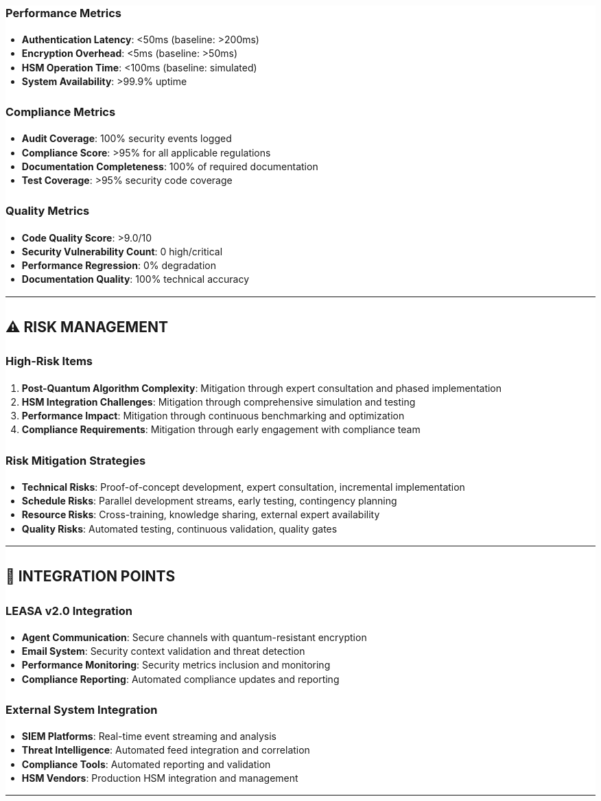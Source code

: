 ### **Performance Metrics**
- **Authentication Latency**: <50ms (baseline: >200ms)
- **Encryption Overhead**: <5ms (baseline: >50ms)
- **HSM Operation Time**: <100ms (baseline: simulated)
- **System Availability**: >99.9% uptime

### **Compliance Metrics**
- **Audit Coverage**: 100% security events logged
- **Compliance Score**: >95% for all applicable regulations
- **Documentation Completeness**: 100% of required documentation
- **Test Coverage**: >95% security code coverage

### **Quality Metrics**
- **Code Quality Score**: >9.0/10
- **Security Vulnerability Count**: 0 high/critical
- **Performance Regression**: 0% degradation
- **Documentation Quality**: 100% technical accuracy

---

## ⚠️ RISK MANAGEMENT

### **High-Risk Items**
1. **Post-Quantum Algorithm Complexity**: Mitigation through expert consultation and phased implementation
2. **HSM Integration Challenges**: Mitigation through comprehensive simulation and testing
3. **Performance Impact**: Mitigation through continuous benchmarking and optimization
4. **Compliance Requirements**: Mitigation through early engagement with compliance team

### **Risk Mitigation Strategies**
- **Technical Risks**: Proof-of-concept development, expert consultation, incremental implementation
- **Schedule Risks**: Parallel development streams, early testing, contingency planning
- **Resource Risks**: Cross-training, knowledge sharing, external expert availability
- **Quality Risks**: Automated testing, continuous validation, quality gates

---

## 🔗 INTEGRATION POINTS

### **LEASA v2.0 Integration**
- **Agent Communication**: Secure channels with quantum-resistant encryption
- **Email System**: Security context validation and threat detection
- **Performance Monitoring**: Security metrics inclusion and monitoring
- **Compliance Reporting**: Automated compliance updates and reporting

### **External System Integration**
- **SIEM Platforms**: Real-time event streaming and analysis
- **Threat Intelligence**: Automated feed integration and correlation
- **Compliance Tools**: Automated reporting and validation
- **HSM Vendors**: Production HSM integration and management

---